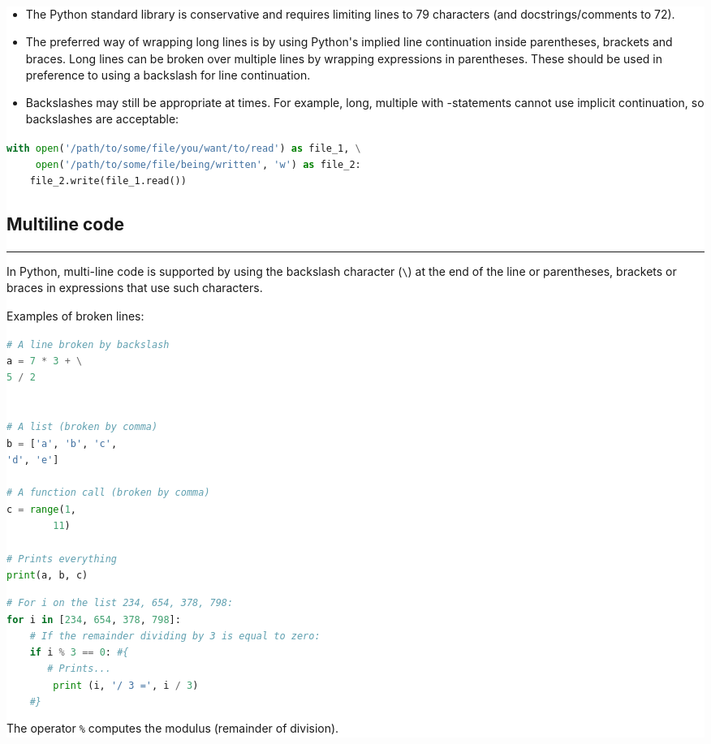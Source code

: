 * The Python standard library is conservative and requires limiting lines to 79 characters (and docstrings/comments to 72).

* The preferred way of wrapping long lines is by using Python's implied line continuation inside parentheses, brackets and braces. Long lines can be broken over multiple lines by wrapping expressions in parentheses. These should be used in preference to using a backslash for line continuation.

* Backslashes may still be appropriate at times. For example, long, multiple with -statements cannot use implicit continuation, so backslashes are acceptable:


```python
with open('/path/to/some/file/you/want/to/read') as file_1, \
     open('/path/to/some/file/being/written', 'w') as file_2:
    file_2.write(file_1.read())
```

## Multiline code
---

In Python, multi-line code is supported by using the backslash character (`\`) at the end of the line or parentheses, brackets or braces in expressions that use such characters.

Examples of broken lines:


```python
# A line broken by backslash
a = 7 * 3 + \
5 / 2


# A list (broken by comma)
b = ['a', 'b', 'c', 
'd', 'e']

# A function call (broken by comma)
c = range(1,
        11)

# Prints everything
print(a, b, c)
```


```python
# For i on the list 234, 654, 378, 798:
for i in [234, 654, 378, 798]:
    # If the remainder dividing by 3 is equal to zero:
    if i % 3 == 0: #{
       # Prints...
        print (i, '/ 3 =', i / 3)
    #}
```

The operator `%` computes the modulus (remainder of division).
